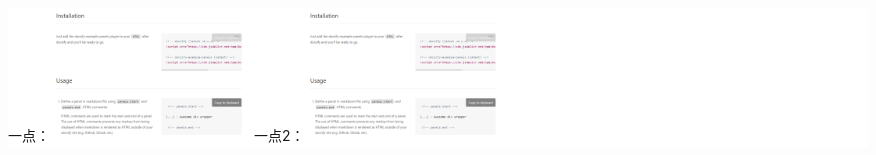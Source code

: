   一点：<img src="./media/img/docsify-example-panels.jpg" width="200px">
  一点2：<img src="././media/img/docsify-example-panels.jpg" width="200px">
